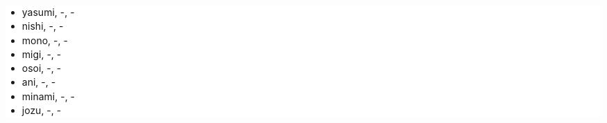 - yasumi, -, -
- nishi, -, -
- mono, -, -
- migi, -, -
- osoi, -, -
- ani, -, -
- minami, -, -
- jozu, -, -
